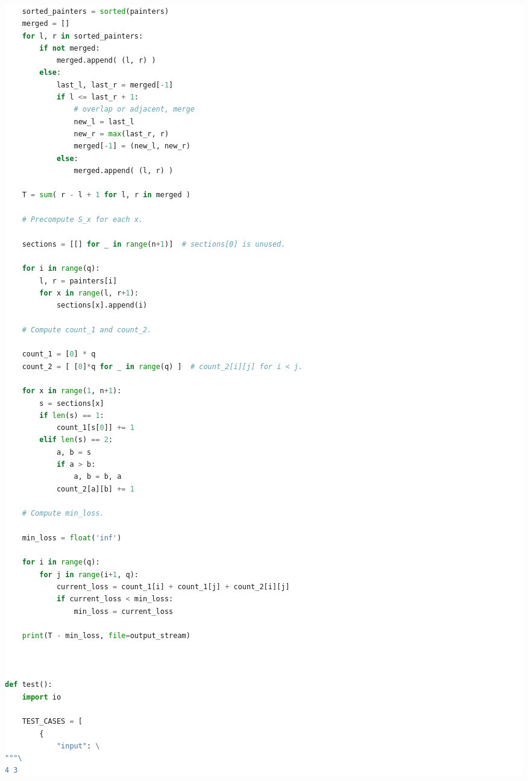 ```python
    sorted_painters = sorted(painters)
    merged = []
    for l, r in sorted_painters:
        if not merged:
            merged.append( (l, r) )
        else:
            last_l, last_r = merged[-1]
            if l <= last_r + 1:
                # overlap or adjacent, merge
                new_l = last_l
                new_r = max(last_r, r)
                merged[-1] = (new_l, new_r)
            else:
                merged.append( (l, r) )

    T = sum( r - l + 1 for l, r in merged )

    # Precompute S_x for each x.

    sections = [[] for _ in range(n+1)]  # sections[0] is unused.

    for i in range(q):
        l, r = painters[i]
        for x in range(l, r+1):
            sections[x].append(i)

    # Compute count_1 and count_2.

    count_1 = [0] * q
    count_2 = [ [0]*q for _ in range(q) ]  # count_2[i][j] for i < j.

    for x in range(1, n+1):
        s = sections[x]
        if len(s) == 1:
            count_1[s[0]] += 1
        elif len(s) == 2:
            a, b = s
            if a > b:
                a, b = b, a
            count_2[a][b] += 1

    # Compute min_loss.

    min_loss = float('inf')

    for i in range(q):
        for j in range(i+1, q):
            current_loss = count_1[i] + count_1[j] + count_2[i][j]
            if current_loss < min_loss:
                min_loss = current_loss

    print(T - min_loss, file=output_stream)



def test():
    import io

    TEST_CASES = [
        {
            "input": \
"""\
4 3
```